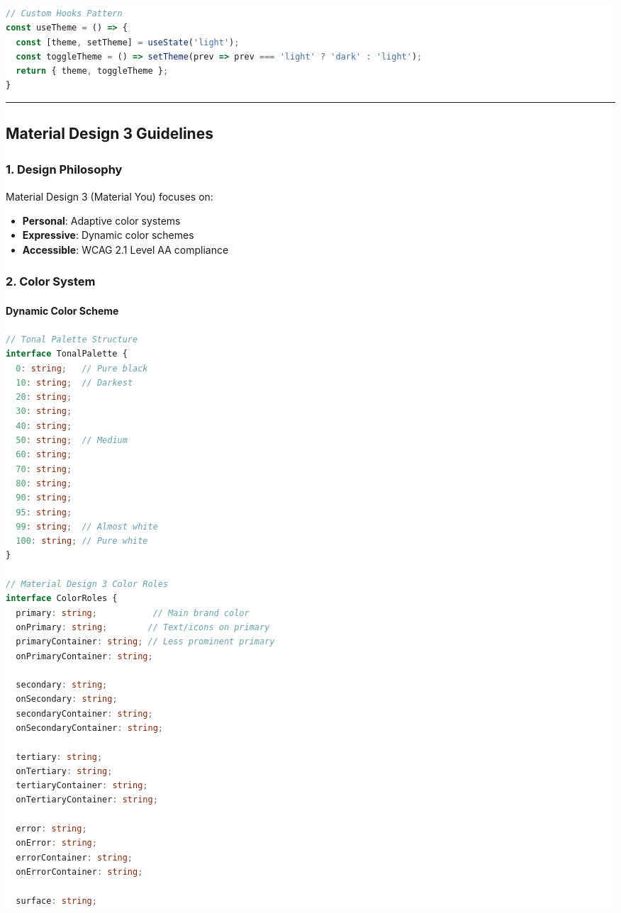 ```typescript
// Custom Hooks Pattern
const useTheme = () => {
  const [theme, setTheme] = useState('light');
  const toggleTheme = () => setTheme(prev => prev === 'light' ? 'dark' : 'light');
  return { theme, toggleTheme };
}
```

---

## Material Design 3 Guidelines

### 1. Design Philosophy

Material Design 3 (Material You) focuses on:
- **Personal**: Adaptive color systems
- **Expressive**: Dynamic color schemes
- **Accessible**: WCAG 2.1 Level AA compliance

### 2. Color System

#### Dynamic Color Scheme
```typescript
// Tonal Palette Structure
interface TonalPalette {
  0: string;   // Pure black
  10: string;  // Darkest
  20: string;
  30: string;
  40: string;
  50: string;  // Medium
  60: string;
  70: string;
  80: string;
  90: string;
  95: string;
  99: string;  // Almost white
  100: string; // Pure white
}

// Material Design 3 Color Roles
interface ColorRoles {
  primary: string;           // Main brand color
  onPrimary: string;        // Text/icons on primary
  primaryContainer: string; // Less prominent primary
  onPrimaryContainer: string;
  
  secondary: string;
  onSecondary: string;
  secondaryContainer: string;
  onSecondaryContainer: string;
  
  tertiary: string;
  onTertiary: string;
  tertiaryContainer: string;
  onTertiaryContainer: string;
  
  error: string;
  onError: string;
  errorContainer: string;
  onErrorContainer: string;
  
  surface: string;
```